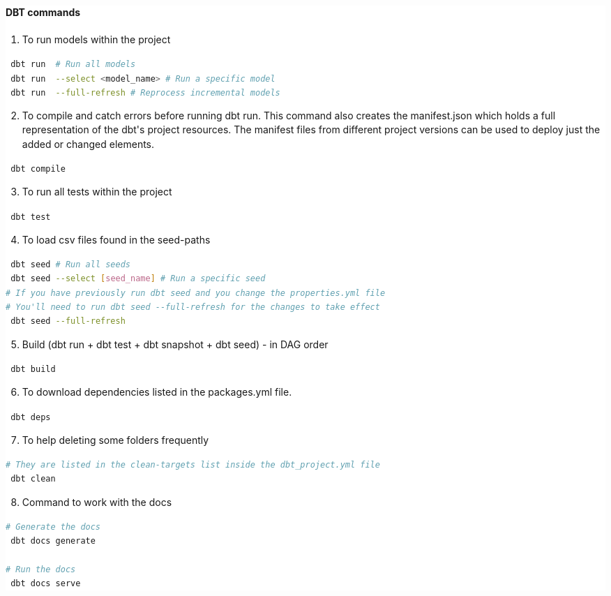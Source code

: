 
#### DBT commands

1. To run models within the project

```bash
 dbt run  # Run all models
 dbt run  --select <model_name> # Run a specific model
 dbt run  --full-refresh # Reprocess incremental models
 ```

2. To compile and catch errors before running dbt run.
This command also creates the manifest.json which holds a full representation of the dbt's project resources.
The manifest files from different project versions can be used to deploy just the added or changed elements.

```bash
 dbt compile 
```

3. To run all tests within the project
```bash
 dbt test
```

4. To load csv files found in the seed-paths
```bash
 dbt seed # Run all seeds
 dbt seed --select [seed_name] # Run a specific seed
# If you have previously run dbt seed and you change the properties.yml file
# You'll need to run dbt seed --full-refresh for the changes to take effect
 dbt seed --full-refresh
```

5. Build (dbt run + dbt test + dbt snapshot + dbt seed) - in DAG order
```bash
 dbt build 
```

6. To download dependencies listed in the packages.yml file.
```bash
 dbt deps
```

7. To help deleting some folders frequently
```bash
# They are listed in the clean-targets list inside the dbt_project.yml file
 dbt clean
 ```

8. Command to work with the docs
```bash
# Generate the docs
 dbt docs generate

# Run the docs
 dbt docs serve

```
